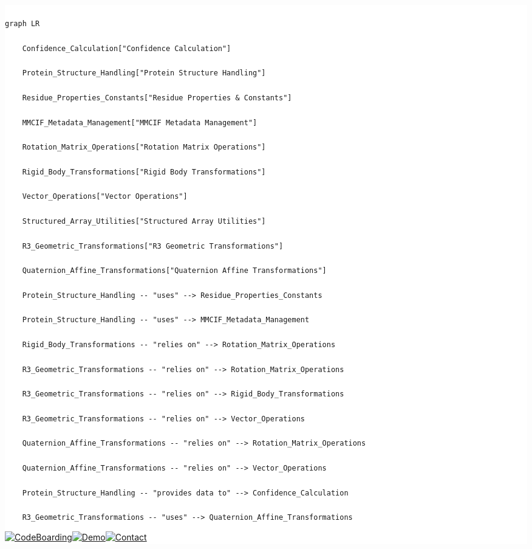 ```mermaid

graph LR

    Confidence_Calculation["Confidence Calculation"]

    Protein_Structure_Handling["Protein Structure Handling"]

    Residue_Properties_Constants["Residue Properties & Constants"]

    MMCIF_Metadata_Management["MMCIF Metadata Management"]

    Rotation_Matrix_Operations["Rotation Matrix Operations"]

    Rigid_Body_Transformations["Rigid Body Transformations"]

    Vector_Operations["Vector Operations"]

    Structured_Array_Utilities["Structured Array Utilities"]

    R3_Geometric_Transformations["R3 Geometric Transformations"]

    Quaternion_Affine_Transformations["Quaternion Affine Transformations"]

    Protein_Structure_Handling -- "uses" --> Residue_Properties_Constants

    Protein_Structure_Handling -- "uses" --> MMCIF_Metadata_Management

    Rigid_Body_Transformations -- "relies on" --> Rotation_Matrix_Operations

    R3_Geometric_Transformations -- "relies on" --> Rotation_Matrix_Operations

    R3_Geometric_Transformations -- "relies on" --> Rigid_Body_Transformations

    R3_Geometric_Transformations -- "relies on" --> Vector_Operations

    Quaternion_Affine_Transformations -- "relies on" --> Rotation_Matrix_Operations

    Quaternion_Affine_Transformations -- "relies on" --> Vector_Operations

    Protein_Structure_Handling -- "provides data to" --> Confidence_Calculation

    R3_Geometric_Transformations -- "uses" --> Quaternion_Affine_Transformations

```

[![CodeBoarding](https://img.shields.io/badge/Generated%20by-CodeBoarding-9cf?style=flat-square)](https://github.com/CodeBoarding/GeneratedOnBoardings)[![Demo](https://img.shields.io/badge/Try%20our-Demo-blue?style=flat-square)](https://www.codeboarding.org/demo)[![Contact](https://img.shields.io/badge/Contact%20us%20-%20contact@codeboarding.org-lightgrey?style=flat-square)](mailto:contact@codeboarding.org)
